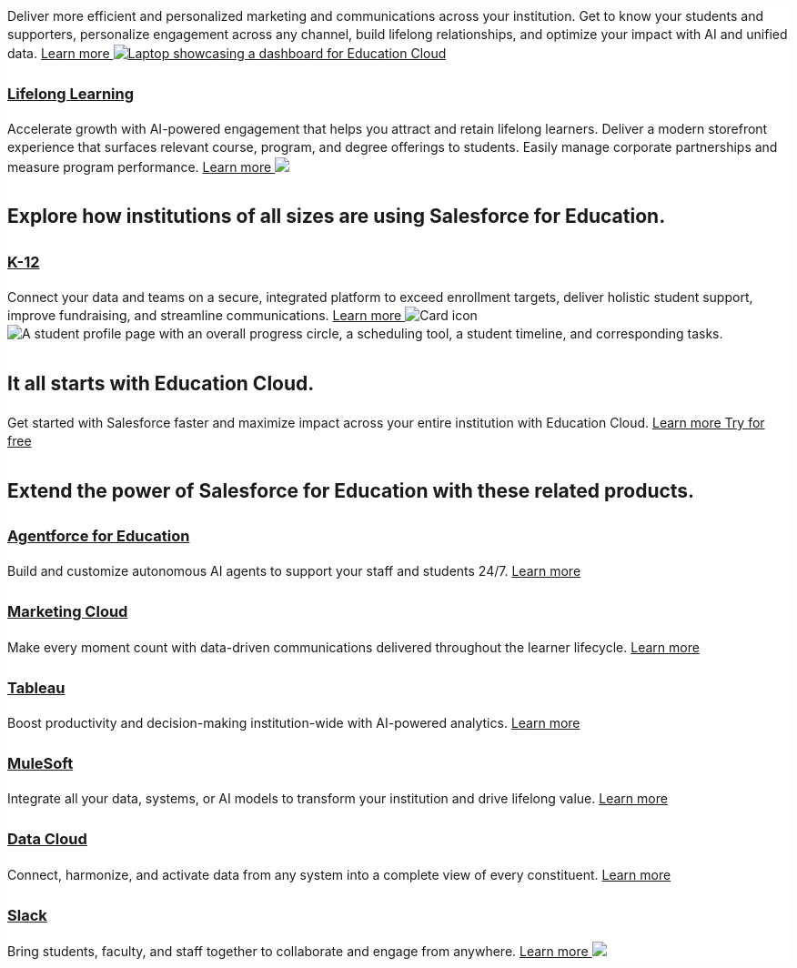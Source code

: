 Deliver more efficient and personalized marketing and communications across your institution. Get to know your students and supporters, personalize engagement across any channel, build lifelong relationships, and optimize your impact with AI and unified data.
[ Learn more ](https://www.salesforce.com/education/marketing-software/)
[ ![Laptop showcasing a dashboard for Education Cloud](https://wp.sfdcdigital.com/en-us/wp-content/uploads/sites/4/2024/04/Education-Lifelong-Learning-Marquee-Marquee-Image-Version-3-1.png?w=1024) ](https://www.salesforce.com/education/lifelong-learning-software/)
###  [ Lifelong Learning ](https://www.salesforce.com/education/lifelong-learning-software/)
Accelerate growth with AI-powered engagement that helps you attract and retain lifelong learners. Deliver a modern storefront experience that surfaces relevant course, program, and degree offerings to students. Easily manage corporate partnerships and measure program performance.
[ Learn more ](https://www.salesforce.com/education/lifelong-learning-software/)
![](https://wp.sfdcdigital.com/en-us/wp-content/uploads/sites/4/2024/04/Education_Salesforce-for-Education_Resource-Cards_Background_Version-1-1-1.png?w=1024)
##  Explore how institutions of all sizes are using Salesforce for Education. 
###  [ K-12 ](https://www.salesforce.com/education/k-12-software/)
Connect your data and teams on a secure, integrated platform to exceed enrollment targets, deliver holistic student support, improve fundraising, and streamline communications.
[ Learn more ](https://www.salesforce.com/education/k-12-software/)
![Card icon](https://wp.sfdcdigital.com/en-us/wp-content/uploads/sites/4/2024/06/icon-ind-education.svg?w=1024)
![A student profile page with an overall progress circle, a scheduling tool, a student timeline, and corresponding tasks.](https://wp.sfdcdigital.com/en-us/wp-content/uploads/sites/4/2024/04/Education-Salesforce-for-Education-Product-Overview-Image-Version-1-1.png?w=1024)
##  It all starts with Education Cloud. 
Get started with Salesforce faster and maximize impact across your entire institution with Education Cloud.
[ Learn more ](https://www.salesforce.com/education/cloud/) [ Try for free ](https://www.salesforce.com/form/sfdo/signup/education/education-cloud-learning-trial/?d=pb)
##  Extend the power of Salesforce for Education with these related products. 
###  [ Agentforce for Education ](https://www.salesforce.com/education/artificial-intelligence/)
Build and customize autonomous AI agents to support your staff and students 24/7.
[ Learn more ](https://www.salesforce.com/education/artificial-intelligence/)
###  [ Marketing Cloud ](https://www.salesforce.com/marketing/)
Make every moment count with data-driven communications delivered throughout the learner lifecycle.
[ Learn more ](https://www.salesforce.com/marketing/)
###  [ Tableau ](https://www.salesforce.com/analytics/)
Boost productivity and decision-making institution-wide with AI-powered analytics.
[ Learn more ](https://www.salesforce.com/analytics/)
###  [ MuleSoft ](https://www.salesforce.com/mulesoft/)
Integrate all your data, systems, or AI models to transform your institution and drive lifelong value.
[ Learn more ](https://www.salesforce.com/mulesoft/)
###  [ Data Cloud ](https://www.salesforce.com/data/)
Connect, harmonize, and activate data from any system into a complete view of every constituent.
[ Learn more ](https://www.salesforce.com/data/)
###  [ Slack ](https://www.salesforce.com/slack/)
Bring students, faculty, and staff together to collaborate and engage from anywhere.
[ Learn more ](https://www.salesforce.com/slack/)
![](https://wp.sfdcdigital.com/en-us/wp-content/uploads/sites/4/2024/04/Education_Salesforce-for-Education_Product-Feature_Background_Version-1-1.png?w=1024)